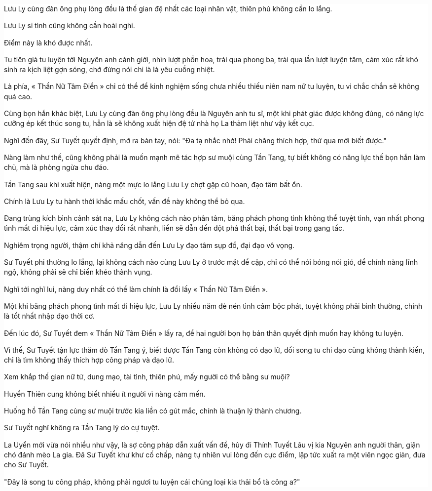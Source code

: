 Lưu Ly cùng đàn ông phụ lòng đều là thế gian đệ nhất các loại nhân vật, thiên phú không cần lo lắng.

Lưu Ly si tình cũng không cần hoài nghi.

Điểm này là khó được nhất.

Tu tiên giả tu luyện tới Nguyên anh cảnh giới, nhìn lượt phồn hoa, trải qua phong ba, trải qua lần lượt luyện tâm, cảm xúc rất khó sinh ra kịch liệt gợn sóng, chớ đừng nói chi là là yêu cuồng nhiệt.

Là phía, « Thần Nữ Tâm Điển » chỉ có thể để kinh nghiệm sống chưa nhiều thiếu niên nam nữ tu luyện, tu vi chắc chắn sẽ không quá cao.

Cùng bọn hắn khác biệt, Lưu Ly cùng đàn ông phụ lòng đều là Nguyên anh tu sĩ, một khi phát giác được không đúng, có năng lực cưỡng ép kết thúc song tu, hẳn là sẽ không xuất hiện đệ tử nhà họ La thảm liệt như vậy kết cục.

Nghĩ đến đây, Sư Tuyết quyết định, mở ra bàn tay, nói: "Đa tạ nhắc nhở! Phải chăng thích hợp, thử qua mới biết được."

Nàng làm như thế, cũng không phải là muốn mạnh mẽ tác hợp sư muội cùng Tần Tang, tự biết không có năng lực thế bọn hắn làm chủ, mà là phòng ngừa chu đáo.

Tần Tang sau khi xuất hiện, nàng một mực lo lắng Lưu Ly chợt gặp cũ hoan, đạo tâm bất ổn.

Chính là Lưu Ly tu hành thời khắc mấu chốt, vấn đề này không thể bỏ qua.

Đang trùng kích bình cảnh sát na, Lưu Ly không cách nào phân tâm, băng phách phong tình không thể tuyệt tình, vạn nhất phong tình mất đi hiệu lực, cảm xúc thay đổi rất nhanh, liền sẽ dẫn đến đột phá thất bại, thất bại trong gang tấc.

Nghiêm trọng người, thậm chí khả năng dẫn đến Lưu Ly đạo tâm sụp đổ, đại đạo vô vọng.

Sư Tuyết phi thường lo lắng, lại không cách nào cùng Lưu Ly ở trước mặt đề cập, chỉ có thể nói bóng nói gió, để chính nàng lĩnh ngộ, không phải sẽ chỉ biến khéo thành vụng.

Nghĩ tới nghĩ lui, nàng duy nhất có thể làm chính là đổi lấy « Thần Nữ Tâm Điển ».

Một khi băng phách phong tình mất đi hiệu lực, Lưu Ly nhiều năm đè nén tình cảm bộc phát, tuyệt không phải bình thường, chính là tốt nhất nhập đạo thời cơ.

Đến lúc đó, Sư Tuyết đem « Thần Nữ Tâm Điển » lấy ra, để hai người bọn họ bản thân quyết định muốn hay không tu luyện.

Vì thế, Sư Tuyết tận lực thăm dò Tần Tang ý, biết được Tần Tang còn không có đạo lữ, đối song tu chi đạo cũng không thành kiến, chỉ là tìm không thấy thích hợp công pháp và đạo lữ.

Xem khắp thế gian nữ tử, dung mạo, tài tình, thiên phú, mấy người có thể bằng sư muội?

Huyền Thiên cung không biết nhiều ít người vì nàng cảm mến.

Huống hồ Tần Tang cùng sư muội trước kia liền có gút mắc, chính là thuận lý thành chương.

Sư Tuyết nghĩ không ra Tần Tang lý do cự tuyệt.

La Uyển mới vừa nói nhiều như vậy, là sợ công pháp dẫn xuất vấn đề, hủy đi Thính Tuyết Lâu vị kia Nguyên anh người thân, giận chó đánh mèo La gia. Đã Sư Tuyết khư khư cố chấp, nàng tự nhiên vui lòng đến cực điểm, lập tức xuất ra một viên ngọc giản, đưa cho Sư Tuyết.

"Đây là song tu công pháp, không phải ngươi tu luyện cái chủng loại kia thải bổ tà công a?"
